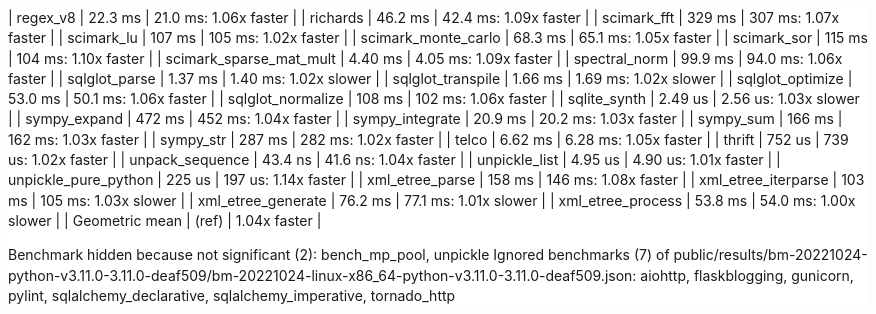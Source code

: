 | regex_v8                | 22.3 ms                                                | 21.0 ms: 1.06x faster                                                  |
| richards                | 46.2 ms                                                | 42.4 ms: 1.09x faster                                                  |
| scimark_fft             | 329 ms                                                 | 307 ms: 1.07x faster                                                   |
| scimark_lu              | 107 ms                                                 | 105 ms: 1.02x faster                                                   |
| scimark_monte_carlo     | 68.3 ms                                                | 65.1 ms: 1.05x faster                                                  |
| scimark_sor             | 115 ms                                                 | 104 ms: 1.10x faster                                                   |
| scimark_sparse_mat_mult | 4.40 ms                                                | 4.05 ms: 1.09x faster                                                  |
| spectral_norm           | 99.9 ms                                                | 94.0 ms: 1.06x faster                                                  |
| sqlglot_parse           | 1.37 ms                                                | 1.40 ms: 1.02x slower                                                  |
| sqlglot_transpile       | 1.66 ms                                                | 1.69 ms: 1.02x slower                                                  |
| sqlglot_optimize        | 53.0 ms                                                | 50.1 ms: 1.06x faster                                                  |
| sqlglot_normalize       | 108 ms                                                 | 102 ms: 1.06x faster                                                   |
| sqlite_synth            | 2.49 us                                                | 2.56 us: 1.03x slower                                                  |
| sympy_expand            | 472 ms                                                 | 452 ms: 1.04x faster                                                   |
| sympy_integrate         | 20.9 ms                                                | 20.2 ms: 1.03x faster                                                  |
| sympy_sum               | 166 ms                                                 | 162 ms: 1.03x faster                                                   |
| sympy_str               | 287 ms                                                 | 282 ms: 1.02x faster                                                   |
| telco                   | 6.62 ms                                                | 6.28 ms: 1.05x faster                                                  |
| thrift                  | 752 us                                                 | 739 us: 1.02x faster                                                   |
| unpack_sequence         | 43.4 ns                                                | 41.6 ns: 1.04x faster                                                  |
| unpickle_list           | 4.95 us                                                | 4.90 us: 1.01x faster                                                  |
| unpickle_pure_python    | 225 us                                                 | 197 us: 1.14x faster                                                   |
| xml_etree_parse         | 158 ms                                                 | 146 ms: 1.08x faster                                                   |
| xml_etree_iterparse     | 103 ms                                                 | 105 ms: 1.03x slower                                                   |
| xml_etree_generate      | 76.2 ms                                                | 77.1 ms: 1.01x slower                                                  |
| xml_etree_process       | 53.8 ms                                                | 54.0 ms: 1.00x slower                                                  |
| Geometric mean          | (ref)                                                  | 1.04x faster                                                           |

Benchmark hidden because not significant (2): bench_mp_pool, unpickle
Ignored benchmarks (7) of public/results/bm-20221024-python-v3.11.0-3.11.0-deaf509/bm-20221024-linux-x86_64-python-v3.11.0-3.11.0-deaf509.json: aiohttp, flaskblogging, gunicorn, pylint, sqlalchemy_declarative, sqlalchemy_imperative, tornado_http
